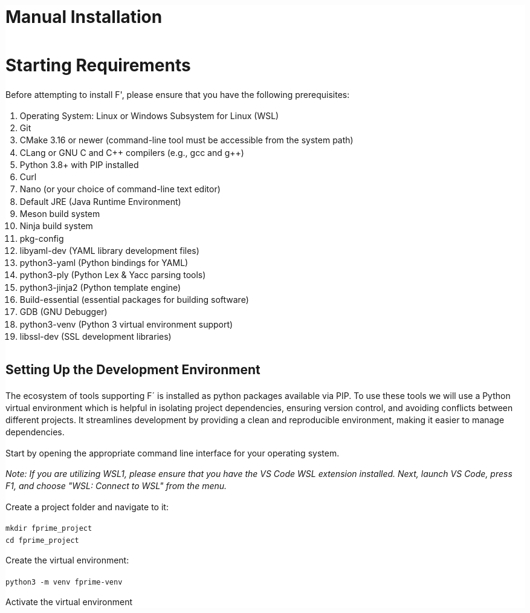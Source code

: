 # Manual Installation

# Starting Requirements

Before attempting to install F', please ensure that you have the following prerequisites:

1. Operating System: Linux or Windows Subsystem for Linux (WSL)
2. Git
3. CMake 3.16 or newer (command-line tool must be accessible from the system path)
4. CLang or GNU C and C++ compilers (e.g., gcc and g++)
5. Python 3.8+ with PIP installed
6. Curl
7. Nano (or your choice of command-line text editor)
8. Default JRE (Java Runtime Environment)
9. Meson build system
10. Ninja build system
11. pkg-config
12. libyaml-dev (YAML library development files)
13. python3-yaml (Python bindings for YAML)
14. python3-ply (Python Lex & Yacc parsing tools)
15. python3-jinja2 (Python template engine)
16. Build-essential (essential packages for building software)
17. GDB (GNU Debugger)
18. python3-venv (Python 3 virtual environment support)
19. libssl-dev (SSL development libraries)

## Setting Up the Development Environment
The ecosystem of tools supporting F´ is installed as python packages available via PIP. 
To use these tools we will use a Python virtual environment which is helpful in isolating project dependencies, ensuring version control, and avoiding conflicts between different projects. It streamlines development by providing a clean and reproducible environment, making it easier to manage dependencies. 

Start by opening the appropriate command line interface for your operating system. 

*Note:  If you are utilizing WSL1, please ensure that you have the VS Code WSL extension installed. Next, launch VS Code, press F1, and choose "WSL: Connect to WSL" from the menu.*

Create a project folder and navigate to it:

```shell
mkdir fprime_project
cd fprime_project
```

Create the virtual environment:

```shell
python3 -m venv fprime-venv
```

Activate the virtual environment
